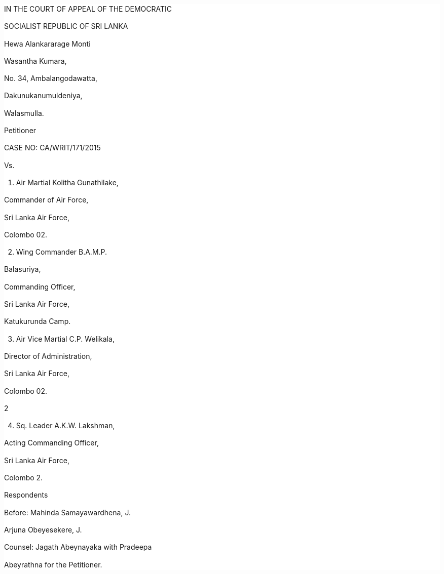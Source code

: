 IN THE COURT OF APPEAL OF THE DEMOCRATIC

SOCIALIST REPUBLIC OF SRI LANKA

Hewa Alankararage Monti

Wasantha Kumara,

No. 34, Ambalangodawatta,

Dakunukanumuldeniya,

Walasmulla.

Petitioner

CASE NO: CA/WRIT/171/2015

Vs.

1. Air Martial Kolitha Gunathilake,

Commander of Air Force,

Sri Lanka Air Force,

Colombo 02.

2. Wing Commander B.A.M.P.

Balasuriya,

Commanding Officer,

Sri Lanka Air Force,

Katukurunda Camp.

3. Air Vice Martial C.P. Welikala,

Director of Administration,

Sri Lanka Air Force,

Colombo 02.

2

4. Sq. Leader A.K.W. Lakshman,

Acting Commanding Officer,

Sri Lanka Air Force,

Colombo 2.

Respondents

Before: Mahinda Samayawardhena, J.

Arjuna Obeyesekere, J.

Counsel: Jagath Abeynayaka with Pradeepa

Abeyrathna for the Petitioner.
